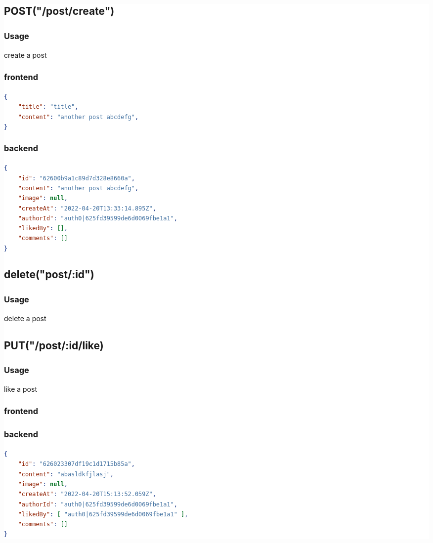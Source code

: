 ## POST("/post/create")

### Usage

create a post

### frontend

```json
{
    "title": "title",
    "content": "another post abcdefg",
}
```

### backend
```json
{
    "id": "62600b9a1c89d7d328e8660a",
    "content": "another post abcdefg",
    "image": null,
    "createAt": "2022-04-20T13:33:14.895Z",
    "authorId": "auth0|625fd39599de6d0069fbe1a1",
    "likedBy": [],
    "comments": []
}
```

## delete("post/:id")

### Usage

delete a post


## PUT("/post/:id/like)

### Usage

like a post

### frontend

### backend

```json
{
    "id": "626023307df19c1d1715b85a",
    "content": "abasldkfjlasj",
    "image": null,
    "createAt": "2022-04-20T15:13:52.059Z",
    "authorId": "auth0|625fd39599de6d0069fbe1a1",
    "likedBy": [ "auth0|625fd39599de6d0069fbe1a1" ],
    "comments": []
}
```
